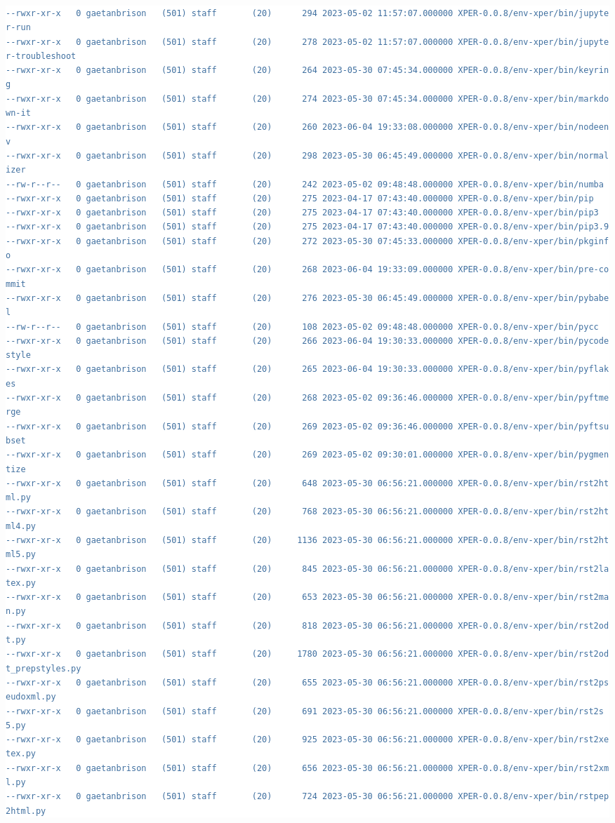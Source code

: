 ```diff
--rwxr-xr-x   0 gaetanbrison   (501) staff       (20)      294 2023-05-02 11:57:07.000000 XPER-0.0.8/env-xper/bin/jupyter-run
--rwxr-xr-x   0 gaetanbrison   (501) staff       (20)      278 2023-05-02 11:57:07.000000 XPER-0.0.8/env-xper/bin/jupyter-troubleshoot
--rwxr-xr-x   0 gaetanbrison   (501) staff       (20)      264 2023-05-30 07:45:34.000000 XPER-0.0.8/env-xper/bin/keyring
--rwxr-xr-x   0 gaetanbrison   (501) staff       (20)      274 2023-05-30 07:45:34.000000 XPER-0.0.8/env-xper/bin/markdown-it
--rwxr-xr-x   0 gaetanbrison   (501) staff       (20)      260 2023-06-04 19:33:08.000000 XPER-0.0.8/env-xper/bin/nodeenv
--rwxr-xr-x   0 gaetanbrison   (501) staff       (20)      298 2023-05-30 06:45:49.000000 XPER-0.0.8/env-xper/bin/normalizer
--rw-r--r--   0 gaetanbrison   (501) staff       (20)      242 2023-05-02 09:48:48.000000 XPER-0.0.8/env-xper/bin/numba
--rwxr-xr-x   0 gaetanbrison   (501) staff       (20)      275 2023-04-17 07:43:40.000000 XPER-0.0.8/env-xper/bin/pip
--rwxr-xr-x   0 gaetanbrison   (501) staff       (20)      275 2023-04-17 07:43:40.000000 XPER-0.0.8/env-xper/bin/pip3
--rwxr-xr-x   0 gaetanbrison   (501) staff       (20)      275 2023-04-17 07:43:40.000000 XPER-0.0.8/env-xper/bin/pip3.9
--rwxr-xr-x   0 gaetanbrison   (501) staff       (20)      272 2023-05-30 07:45:33.000000 XPER-0.0.8/env-xper/bin/pkginfo
--rwxr-xr-x   0 gaetanbrison   (501) staff       (20)      268 2023-06-04 19:33:09.000000 XPER-0.0.8/env-xper/bin/pre-commit
--rwxr-xr-x   0 gaetanbrison   (501) staff       (20)      276 2023-05-30 06:45:49.000000 XPER-0.0.8/env-xper/bin/pybabel
--rw-r--r--   0 gaetanbrison   (501) staff       (20)      108 2023-05-02 09:48:48.000000 XPER-0.0.8/env-xper/bin/pycc
--rwxr-xr-x   0 gaetanbrison   (501) staff       (20)      266 2023-06-04 19:30:33.000000 XPER-0.0.8/env-xper/bin/pycodestyle
--rwxr-xr-x   0 gaetanbrison   (501) staff       (20)      265 2023-06-04 19:30:33.000000 XPER-0.0.8/env-xper/bin/pyflakes
--rwxr-xr-x   0 gaetanbrison   (501) staff       (20)      268 2023-05-02 09:36:46.000000 XPER-0.0.8/env-xper/bin/pyftmerge
--rwxr-xr-x   0 gaetanbrison   (501) staff       (20)      269 2023-05-02 09:36:46.000000 XPER-0.0.8/env-xper/bin/pyftsubset
--rwxr-xr-x   0 gaetanbrison   (501) staff       (20)      269 2023-05-02 09:30:01.000000 XPER-0.0.8/env-xper/bin/pygmentize
--rwxr-xr-x   0 gaetanbrison   (501) staff       (20)      648 2023-05-30 06:56:21.000000 XPER-0.0.8/env-xper/bin/rst2html.py
--rwxr-xr-x   0 gaetanbrison   (501) staff       (20)      768 2023-05-30 06:56:21.000000 XPER-0.0.8/env-xper/bin/rst2html4.py
--rwxr-xr-x   0 gaetanbrison   (501) staff       (20)     1136 2023-05-30 06:56:21.000000 XPER-0.0.8/env-xper/bin/rst2html5.py
--rwxr-xr-x   0 gaetanbrison   (501) staff       (20)      845 2023-05-30 06:56:21.000000 XPER-0.0.8/env-xper/bin/rst2latex.py
--rwxr-xr-x   0 gaetanbrison   (501) staff       (20)      653 2023-05-30 06:56:21.000000 XPER-0.0.8/env-xper/bin/rst2man.py
--rwxr-xr-x   0 gaetanbrison   (501) staff       (20)      818 2023-05-30 06:56:21.000000 XPER-0.0.8/env-xper/bin/rst2odt.py
--rwxr-xr-x   0 gaetanbrison   (501) staff       (20)     1780 2023-05-30 06:56:21.000000 XPER-0.0.8/env-xper/bin/rst2odt_prepstyles.py
--rwxr-xr-x   0 gaetanbrison   (501) staff       (20)      655 2023-05-30 06:56:21.000000 XPER-0.0.8/env-xper/bin/rst2pseudoxml.py
--rwxr-xr-x   0 gaetanbrison   (501) staff       (20)      691 2023-05-30 06:56:21.000000 XPER-0.0.8/env-xper/bin/rst2s5.py
--rwxr-xr-x   0 gaetanbrison   (501) staff       (20)      925 2023-05-30 06:56:21.000000 XPER-0.0.8/env-xper/bin/rst2xetex.py
--rwxr-xr-x   0 gaetanbrison   (501) staff       (20)      656 2023-05-30 06:56:21.000000 XPER-0.0.8/env-xper/bin/rst2xml.py
--rwxr-xr-x   0 gaetanbrison   (501) staff       (20)      724 2023-05-30 06:56:21.000000 XPER-0.0.8/env-xper/bin/rstpep2html.py
```